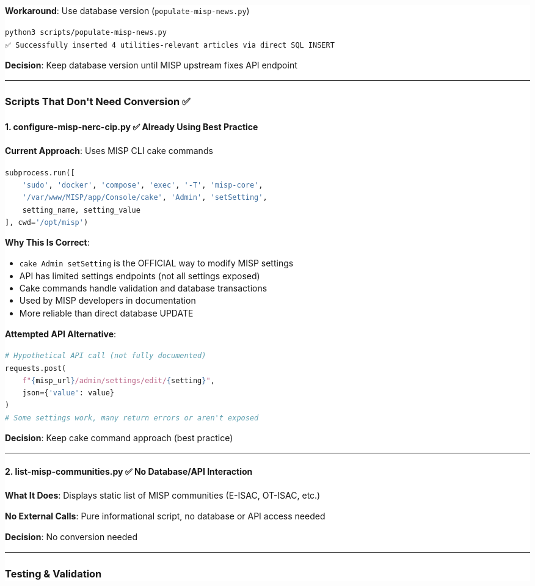 **Workaround**: Use database version (`populate-misp-news.py`)
```bash
python3 scripts/populate-misp-news.py
✅ Successfully inserted 4 utilities-relevant articles via direct SQL INSERT
```

**Decision**: Keep database version until MISP upstream fixes API endpoint

---

### Scripts That Don't Need Conversion ✅

#### 1. configure-misp-nerc-cip.py ✅ Already Using Best Practice

**Current Approach**: Uses MISP CLI cake commands
```python
subprocess.run([
    'sudo', 'docker', 'compose', 'exec', '-T', 'misp-core',
    '/var/www/MISP/app/Console/cake', 'Admin', 'setSetting',
    setting_name, setting_value
], cwd='/opt/misp')
```

**Why This Is Correct**:
- `cake Admin setSetting` is the OFFICIAL way to modify MISP settings
- API has limited settings endpoints (not all settings exposed)
- Cake commands handle validation and database transactions
- Used by MISP developers in documentation
- More reliable than direct database UPDATE

**Attempted API Alternative**:
```python
# Hypothetical API call (not fully documented)
requests.post(
    f"{misp_url}/admin/settings/edit/{setting}",
    json={'value': value}
)
# Some settings work, many return errors or aren't exposed
```

**Decision**: Keep cake command approach (best practice)

---

#### 2. list-misp-communities.py ✅ No Database/API Interaction

**What It Does**: Displays static list of MISP communities (E-ISAC, OT-ISAC, etc.)

**No External Calls**: Pure informational script, no database or API access needed

**Decision**: No conversion needed

---

### Testing & Validation

